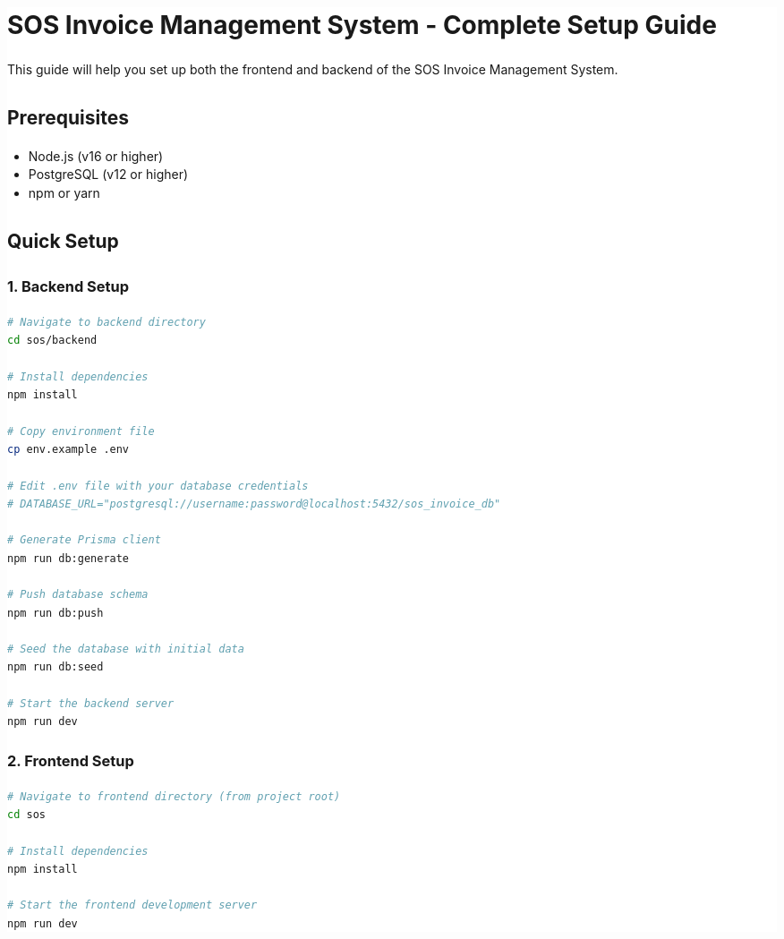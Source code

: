 # SOS Invoice Management System - Complete Setup Guide

This guide will help you set up both the frontend and backend of the SOS Invoice Management System.

## Prerequisites

- Node.js (v16 or higher)
- PostgreSQL (v12 or higher)
- npm or yarn

## Quick Setup

### 1. Backend Setup

```bash
# Navigate to backend directory
cd sos/backend

# Install dependencies
npm install

# Copy environment file
cp env.example .env

# Edit .env file with your database credentials
# DATABASE_URL="postgresql://username:password@localhost:5432/sos_invoice_db"

# Generate Prisma client
npm run db:generate

# Push database schema
npm run db:push

# Seed the database with initial data
npm run db:seed

# Start the backend server
npm run dev
```

### 2. Frontend Setup

```bash
# Navigate to frontend directory (from project root)
cd sos

# Install dependencies
npm install

# Start the frontend development server
npm run dev
```
